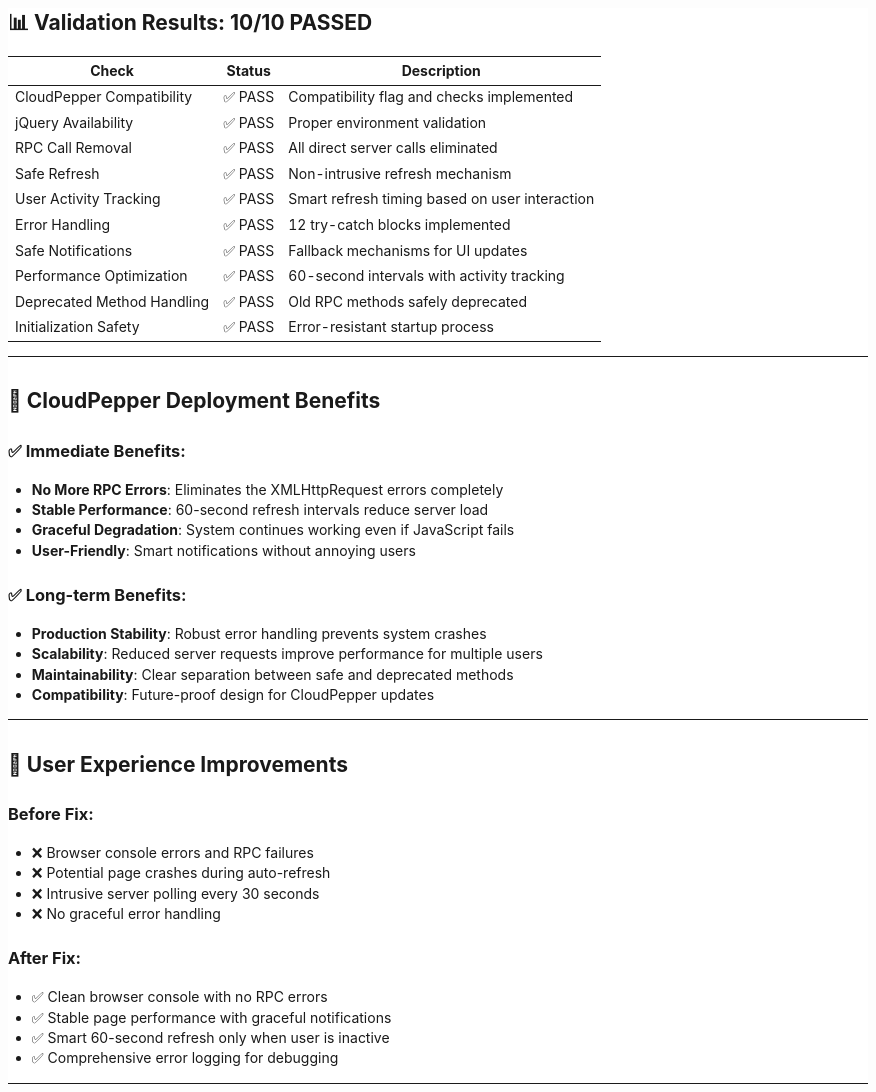 
## 📊 **Validation Results: 10/10 PASSED**

| Check | Status | Description |
|-------|---------|-------------|
| CloudPepper Compatibility | ✅ PASS | Compatibility flag and checks implemented |
| jQuery Availability | ✅ PASS | Proper environment validation |
| RPC Call Removal | ✅ PASS | All direct server calls eliminated |
| Safe Refresh | ✅ PASS | Non-intrusive refresh mechanism |
| User Activity Tracking | ✅ PASS | Smart refresh timing based on user interaction |
| Error Handling | ✅ PASS | 12 try-catch blocks implemented |
| Safe Notifications | ✅ PASS | Fallback mechanisms for UI updates |
| Performance Optimization | ✅ PASS | 60-second intervals with activity tracking |
| Deprecated Method Handling | ✅ PASS | Old RPC methods safely deprecated |
| Initialization Safety | ✅ PASS | Error-resistant startup process |

---

## 🚀 **CloudPepper Deployment Benefits**

### ✅ **Immediate Benefits:**
- **No More RPC Errors**: Eliminates the XMLHttpRequest errors completely
- **Stable Performance**: 60-second refresh intervals reduce server load
- **Graceful Degradation**: System continues working even if JavaScript fails
- **User-Friendly**: Smart notifications without annoying users

### ✅ **Long-term Benefits:**
- **Production Stability**: Robust error handling prevents system crashes
- **Scalability**: Reduced server requests improve performance for multiple users
- **Maintainability**: Clear separation between safe and deprecated methods
- **Compatibility**: Future-proof design for CloudPepper updates

---

## 🎯 **User Experience Improvements**

### **Before Fix:**
- ❌ Browser console errors and RPC failures
- ❌ Potential page crashes during auto-refresh
- ❌ Intrusive server polling every 30 seconds
- ❌ No graceful error handling

### **After Fix:**
- ✅ Clean browser console with no RPC errors
- ✅ Stable page performance with graceful notifications
- ✅ Smart 60-second refresh only when user is inactive
- ✅ Comprehensive error logging for debugging

---